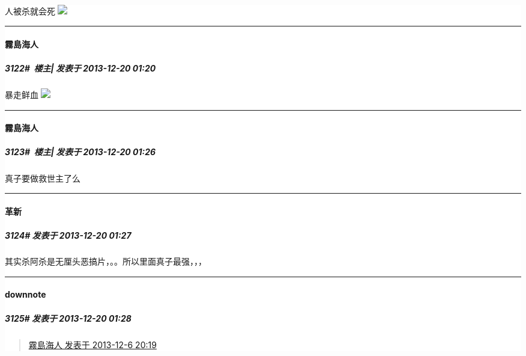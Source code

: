 


人被杀就会死
<img src="http://ww1.sinaimg.cn/large/8252a54egw1ebpiqvgyv4j20zk0k0dha.jpg" referrerpolicy="no-referrer">







*****

####  霧島海人  
##### 3122#         楼主| 发表于 2013-12-20 01:20




暴走鲜血
<img src="http://ww2.sinaimg.cn/large/8252a54egw1ebpirk7ygkj20zk0k0q4f.jpg" referrerpolicy="no-referrer">







*****

####  霧島海人  
##### 3123#         楼主| 发表于 2013-12-20 01:26




真子要做救世主了么







*****

####  革新  
##### 3124#       发表于 2013-12-20 01:27




其实杀阿杀是无厘头恶搞片，。。所以里面真子最强，，，







*****

####  downnote  
##### 3125#       发表于 2013-12-20 01:28



<blockquote><a href="httphttps://bbs.saraba1st.com/2b/forum.php?mod=redirect&amp;goto=findpost&amp;pid=23810332&amp;ptid=915948" target="_blank">霧島海人 发表于 2013-12-6 20:19</a>
